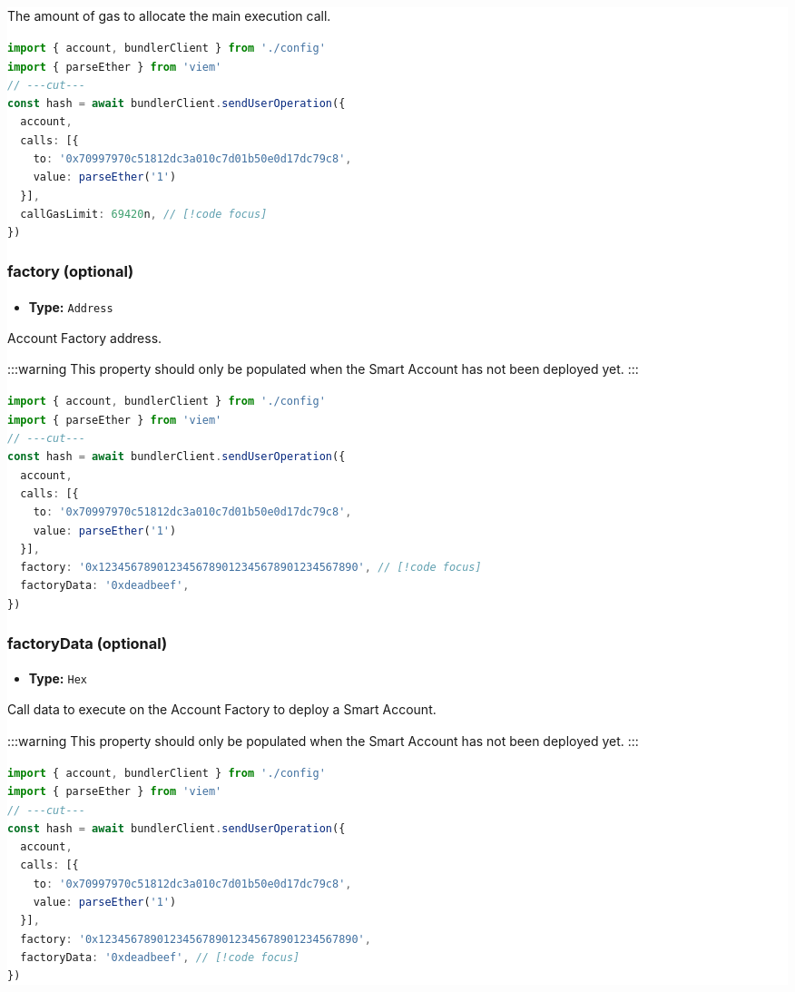 The amount of gas to allocate the main execution call.

```ts twoslash
import { account, bundlerClient } from './config'
import { parseEther } from 'viem'
// ---cut---
const hash = await bundlerClient.sendUserOperation({
  account,
  calls: [{
    to: '0x70997970c51812dc3a010c7d01b50e0d17dc79c8',
    value: parseEther('1')
  }],
  callGasLimit: 69420n, // [!code focus]
})
```

### factory (optional)

- **Type:** `Address`

Account Factory address. 

:::warning
This property should only be populated when the Smart Account has not been deployed yet.
:::

```ts twoslash
import { account, bundlerClient } from './config'
import { parseEther } from 'viem'
// ---cut---
const hash = await bundlerClient.sendUserOperation({
  account,
  calls: [{
    to: '0x70997970c51812dc3a010c7d01b50e0d17dc79c8',
    value: parseEther('1')
  }],
  factory: '0x1234567890123456789012345678901234567890', // [!code focus]
  factoryData: '0xdeadbeef',
})
```

### factoryData (optional)

- **Type:** `Hex`

Call data to execute on the Account Factory to deploy a Smart Account.

:::warning
This property should only be populated when the Smart Account has not been deployed yet.
:::

```ts twoslash
import { account, bundlerClient } from './config'
import { parseEther } from 'viem'
// ---cut---
const hash = await bundlerClient.sendUserOperation({
  account,
  calls: [{
    to: '0x70997970c51812dc3a010c7d01b50e0d17dc79c8',
    value: parseEther('1')
  }],
  factory: '0x1234567890123456789012345678901234567890',
  factoryData: '0xdeadbeef', // [!code focus]
})
```
